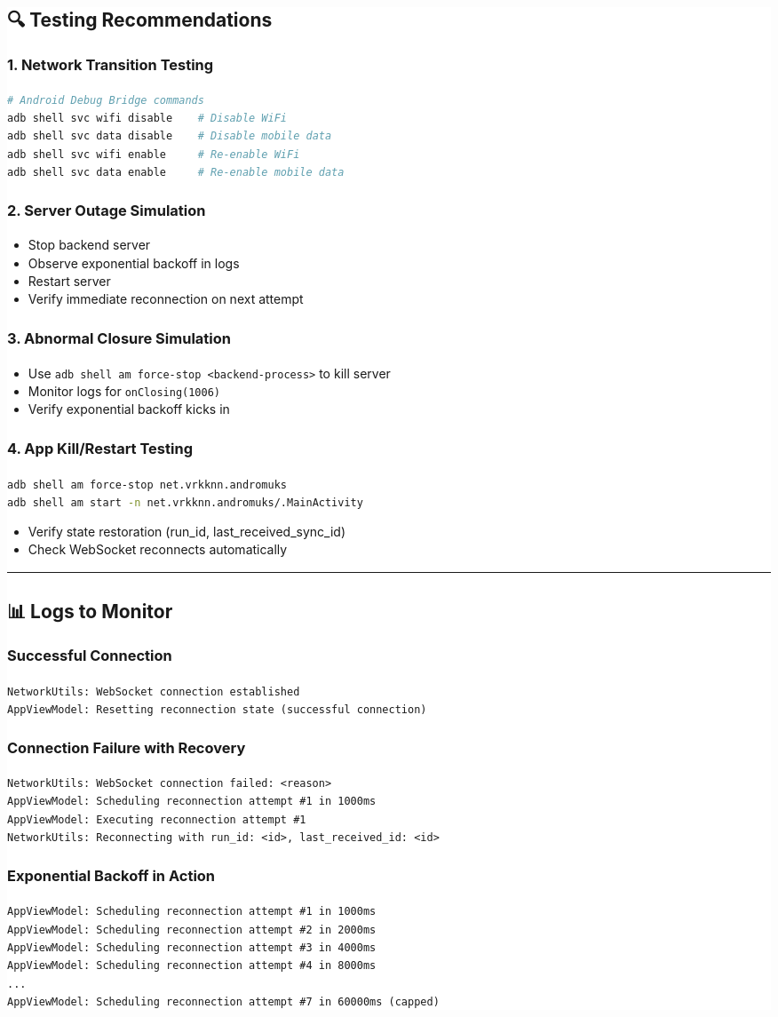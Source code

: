 
## 🔍 Testing Recommendations

### 1. **Network Transition Testing**
```bash
# Android Debug Bridge commands
adb shell svc wifi disable    # Disable WiFi
adb shell svc data disable    # Disable mobile data
adb shell svc wifi enable     # Re-enable WiFi
adb shell svc data enable     # Re-enable mobile data
```

### 2. **Server Outage Simulation**
- Stop backend server
- Observe exponential backoff in logs
- Restart server
- Verify immediate reconnection on next attempt

### 3. **Abnormal Closure Simulation**
- Use `adb shell am force-stop <backend-process>` to kill server
- Monitor logs for `onClosing(1006)` 
- Verify exponential backoff kicks in

### 4. **App Kill/Restart Testing**
```bash
adb shell am force-stop net.vrkknn.andromuks
adb shell am start -n net.vrkknn.andromuks/.MainActivity
```
- Verify state restoration (run_id, last_received_sync_id)
- Check WebSocket reconnects automatically

---

## 📊 Logs to Monitor

### Successful Connection
```
NetworkUtils: WebSocket connection established
AppViewModel: Resetting reconnection state (successful connection)
```

### Connection Failure with Recovery
```
NetworkUtils: WebSocket connection failed: <reason>
AppViewModel: Scheduling reconnection attempt #1 in 1000ms
AppViewModel: Executing reconnection attempt #1
NetworkUtils: Reconnecting with run_id: <id>, last_received_id: <id>
```

### Exponential Backoff in Action
```
AppViewModel: Scheduling reconnection attempt #1 in 1000ms
AppViewModel: Scheduling reconnection attempt #2 in 2000ms
AppViewModel: Scheduling reconnection attempt #3 in 4000ms
AppViewModel: Scheduling reconnection attempt #4 in 8000ms
...
AppViewModel: Scheduling reconnection attempt #7 in 60000ms (capped)
```
